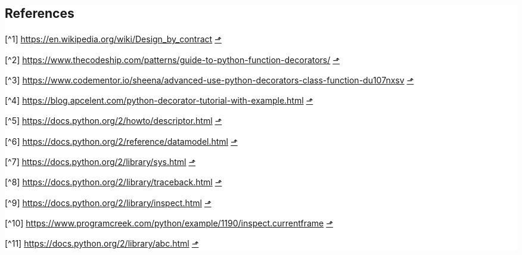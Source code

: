 ## References

<a id="aref1">[^1]</a> https://en.wikipedia.org/wiki/Design_by_contract     [&#x2B0F;](#bref1)

<a id="aref2">[^2]</a> https://www.thecodeship.com/patterns/guide-to-python-function-decorators/    [&#x2B0F;](#bref2)

<a id="aref3">[^3]</a> https://www.codementor.io/sheena/advanced-use-python-decorators-class-function-du107nxsv     [&#x2B0F;](#bref3)

<a id="aref4">[^4]</a> https://blog.apcelent.com/python-decorator-tutorial-with-example.html    [&#x2B0F;](#bref4)

<a id="aref5">[^5]</a> https://docs.python.org/2/howto/descriptor.html      [&#x2B0F;](#bref5)

<a id="aref6">[^6]</a> https://docs.python.org/2/reference/datamodel.html   [&#x2B0F;](#bref6)

<a id="aref7">[^7]</a> https://docs.python.org/2/library/sys.html   [&#x2B0F;](#bref7)

<a id="aref8">[^8]</a> https://docs.python.org/2/library/traceback.html     [&#x2B0F;](#bref8)

<a id="aref9">[^9]</a> https://docs.python.org/2/library/inspect.html     [&#x2B0F;](#bref9)

<a id="aref10">[^10]</a> https://www.programcreek.com/python/example/1190/inspect.currentframe      [&#x2B0F;](#bref10)

<a id="aref11">[^11]</a> https://docs.python.org/2/library/abc.html   [&#x2B0F;](#bref11)